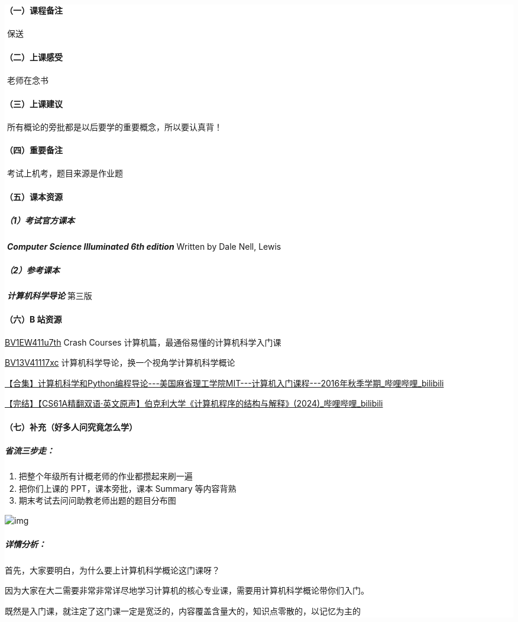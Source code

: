 #### （一）课程备注

​        保送

#### （二）上课感受

​        老师在念书

#### （三）上课建议

​        所有概论的旁批都是以后要学的重要概念，所以要认真背！

#### （四）重要备注

​        考试上机考，题目来源是作业题

#### （五）课本资源

##### （1）考试官方课本

​        ***Computer Science Illuminated 6th edition*** Written by Dale Nell, Lewis 

##### （2）参考课本

​        ***计算机科学导论*** 第三版

#### （六）B 站资源

[BV1EW411u7th](https://www.bilibili.com/video/BV1EW411u7th/?spm_id_from=333.337.search-card.all.click) Crash Courses 计算机篇，最通俗易懂的计算机科学入门课

[BV13V41117xc](https://www.bilibili.com/video/BV13V41117xc/?spm_id_from=333.337.search-card.all.click&vd_source=da1f2d78d73dfaae6ddfbcfe8e4801d8) 计算机科学导论，换一个视角学计算机科学概论

[【合集】计算机科学和Python编程导论---美国麻省理工学院MIT---计算机入门课程---2016年秋季学期_哔哩哔哩_bilibili](https://www.bilibili.com/video/BV1Fs411P7zN/?spm_id_from=333.337.search-card.all.click&vd_source=da1f2d78d73dfaae6ddfbcfe8e4801d8)

[【完结】【CS61A精翻双语·英文原声】伯克利大学《计算机程序的结构与解释》(2024)_哔哩哔哩_bilibili](https://www.bilibili.com/video/BV1sy411z7nA/?spm_id_from=333.337.search-card.all.click)

#### （七）补充（好多人问究竟怎么学）

##### 省流三步走：

1. 把整个年级所有计概老师的作业都攒起来刷一遍
2. 把你们上课的 PPT，课本旁批，课本 Summary 等内容背熟
3. 期末考试去问问助教老师出题的题目分布图

![img](https://yadumg0meq.feishu.cn/space/api/box/stream/download/asynccode/?code=YmY4YjY3N2ViZDAzMDkzM2VlNjhmMmFmMGZjNDRiNTlfcXNZUVNKR2JBejh1eUwwdG5kakVDOVpUTlg2VDJsbUNfVG9rZW46WW9tcWI1aWJMb1RvVGx4d001c2NNU2ZUblFjXzE3NDc0NTQ4NDM6MTc0NzQ1ODQ0M19WNA)

##### 详情分析：

首先，大家要明白，为什么要上计算机科学概论这门课呀？

因为大家在大二需要非常非常详尽地学习计算机的核心专业课，需要用计算机科学概论带你们入门。

既然是入门课，就注定了这门课一定是宽泛的，内容覆盖含量大的，知识点零散的，以记忆为主的
